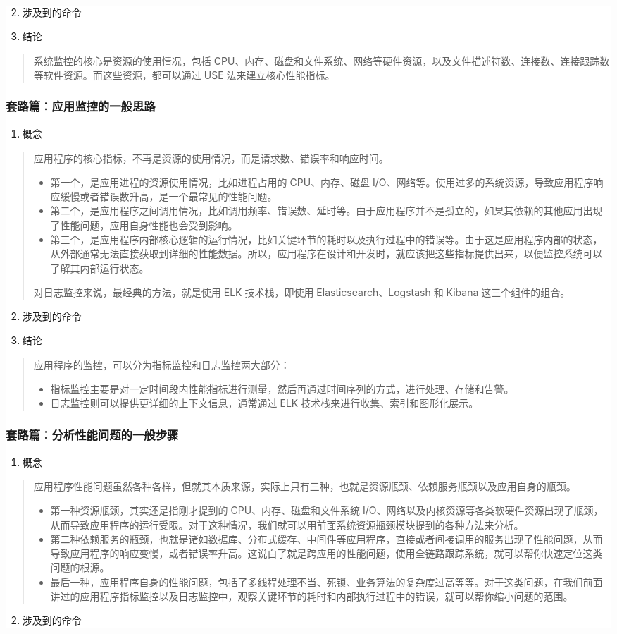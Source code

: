 

2. 涉及到的命令

```shell

```

3. 结论

> 系统监控的核心是资源的使用情况，包括 CPU、内存、磁盘和文件系统、网络等硬件资源，以及文件描述符数、连接数、连接跟踪数等软件资源。而这些资源，都可以通过 USE 法来建立核心性能指标。

### 套路篇：应用监控的一般思路

1. 概念

> 应用程序的核心指标，不再是资源的使用情况，而是请求数、错误率和响应时间。
>
> - 第一个，是应用进程的资源使用情况，比如进程占用的 CPU、内存、磁盘 I/O、网络等。使用过多的系统资源，导致应用程序响应缓慢或者错误数升高，是一个最常见的性能问题。
> - 第二个，是应用程序之间调用情况，比如调用频率、错误数、延时等。由于应用程序并不是孤立的，如果其依赖的其他应用出现了性能问题，应用自身性能也会受到影响。
> - 第三个，是应用程序内部核心逻辑的运行情况，比如关键环节的耗时以及执行过程中的错误等。由于这是应用程序内部的状态，从外部通常无法直接获取到详细的性能数据。所以，应用程序在设计和开发时，就应该把这些指标提供出来，以便监控系统可以了解其内部运行状态。
>
> 对日志监控来说，最经典的方法，就是使用 ELK 技术栈，即使用 Elasticsearch、Logstash 和 Kibana 这三个组件的组合。



2. 涉及到的命令

```shell

```

3. 结论

> 应用程序的监控，可以分为指标监控和日志监控两大部分：
>
> - 指标监控主要是对一定时间段内性能指标进行测量，然后再通过时间序列的方式，进行处理、存储和告警。
> - 日志监控则可以提供更详细的上下文信息，通常通过 ELK 技术栈来进行收集、索引和图形化展示。

### 套路篇：分析性能问题的一般步骤

1. 概念

> 应用程序性能问题虽然各种各样，但就其本质来源，实际上只有三种，也就是资源瓶颈、依赖服务瓶颈以及应用自身的瓶颈。
>
> - 第一种资源瓶颈，其实还是指刚才提到的 CPU、内存、磁盘和文件系统 I/O、网络以及内核资源等各类软硬件资源出现了瓶颈，从而导致应用程序的运行受限。对于这种情况，我们就可以用前面系统资源瓶颈模块提到的各种方法来分析。
> - 第二种依赖服务的瓶颈，也就是诸如数据库、分布式缓存、中间件等应用程序，直接或者间接调用的服务出现了性能问题，从而导致应用程序的响应变慢，或者错误率升高。这说白了就是跨应用的性能问题，使用全链路跟踪系统，就可以帮你快速定位这类问题的根源。
> - 最后一种，应用程序自身的性能问题，包括了多线程处理不当、死锁、业务算法的复杂度过高等等。对于这类问题，在我们前面讲过的应用程序指标监控以及日志监控中，观察关键环节的耗时和内部执行过程中的错误，就可以帮你缩小问题的范围。



2. 涉及到的命令

```shell

```
